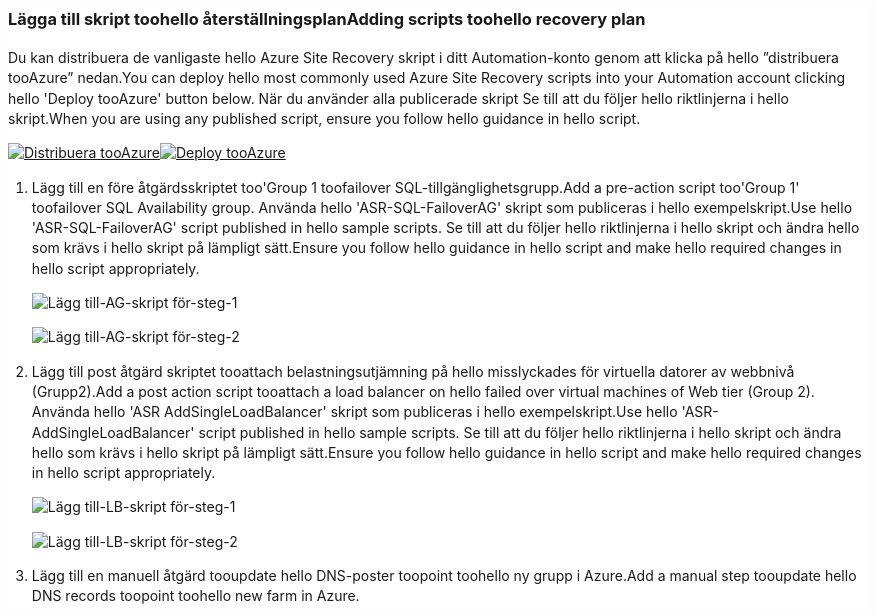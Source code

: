 
### <a name="adding-scripts-toohello-recovery-plan"></a><span data-ttu-id="a1cb4-209">Lägga till skript toohello återställningsplan</span><span class="sxs-lookup"><span data-stu-id="a1cb4-209">Adding scripts toohello recovery plan</span></span>

<span data-ttu-id="a1cb4-210">Du kan distribuera de vanligaste hello Azure Site Recovery skript i ditt Automation-konto genom att klicka på hello ”distribuera tooAzure” nedan.</span><span class="sxs-lookup"><span data-stu-id="a1cb4-210">You can deploy hello most commonly used Azure Site Recovery scripts into your Automation account clicking hello 'Deploy tooAzure' button below.</span></span> <span data-ttu-id="a1cb4-211">När du använder alla publicerade skript Se till att du följer hello riktlinjerna i hello skript.</span><span class="sxs-lookup"><span data-stu-id="a1cb4-211">When you are using any published script, ensure you follow hello guidance in hello script.</span></span>

<span data-ttu-id="a1cb4-212">[![Distribuera tooAzure](https://azurecomcdn.azureedge.net/mediahandler/acomblog/media/Default/blog/c4803408-340e-49e3-9a1f-0ed3f689813d.png)](https://aka.ms/asr-automationrunbooks-deploy)</span><span class="sxs-lookup"><span data-stu-id="a1cb4-212">[![Deploy tooAzure](https://azurecomcdn.azureedge.net/mediahandler/acomblog/media/Default/blog/c4803408-340e-49e3-9a1f-0ed3f689813d.png)](https://aka.ms/asr-automationrunbooks-deploy)</span></span>

1. <span data-ttu-id="a1cb4-213">Lägg till en före åtgärdsskriptet too'Group 1 toofailover SQL-tillgänglighetsgrupp.</span><span class="sxs-lookup"><span data-stu-id="a1cb4-213">Add a pre-action script too'Group 1' toofailover SQL Availability group.</span></span> <span data-ttu-id="a1cb4-214">Använda hello 'ASR-SQL-FailoverAG' skript som publiceras i hello exempelskript.</span><span class="sxs-lookup"><span data-stu-id="a1cb4-214">Use hello 'ASR-SQL-FailoverAG' script published in hello sample scripts.</span></span> <span data-ttu-id="a1cb4-215">Se till att du följer hello riktlinjerna i hello skript och ändra hello som krävs i hello skript på lämpligt sätt.</span><span class="sxs-lookup"><span data-stu-id="a1cb4-215">Ensure you follow hello guidance in hello script and make hello required changes in hello script appropriately.</span></span>

    ![Lägg till-AG-skript för-steg-1](./media/site-recovery-sharepoint/add-ag-script-step1.png)

    ![Lägg till-AG-skript för-steg-2](./media/site-recovery-sharepoint/add-ag-script-step2.png)

2. <span data-ttu-id="a1cb4-218">Lägg till post åtgärd skriptet tooattach belastningsutjämning på hello misslyckades för virtuella datorer av webbnivå (Grupp2).</span><span class="sxs-lookup"><span data-stu-id="a1cb4-218">Add a post action script tooattach a load balancer on hello failed over virtual machines of Web tier (Group 2).</span></span> <span data-ttu-id="a1cb4-219">Använda hello 'ASR AddSingleLoadBalancer' skript som publiceras i hello exempelskript.</span><span class="sxs-lookup"><span data-stu-id="a1cb4-219">Use hello 'ASR-AddSingleLoadBalancer' script published in hello sample scripts.</span></span> <span data-ttu-id="a1cb4-220">Se till att du följer hello riktlinjerna i hello skript och ändra hello som krävs i hello skript på lämpligt sätt.</span><span class="sxs-lookup"><span data-stu-id="a1cb4-220">Ensure you follow hello guidance in hello script and make hello required changes in hello script appropriately.</span></span>

    ![Lägg till-LB-skript för-steg-1](./media/site-recovery-sharepoint/add-lb-script-step1.png)

    ![Lägg till-LB-skript för-steg-2](./media/site-recovery-sharepoint/add-lb-script-step2.png)

3. <span data-ttu-id="a1cb4-223">Lägg till en manuell åtgärd tooupdate hello DNS-poster toopoint toohello ny grupp i Azure.</span><span class="sxs-lookup"><span data-stu-id="a1cb4-223">Add a manual step tooupdate hello DNS records toopoint toohello new farm in Azure.</span></span>

